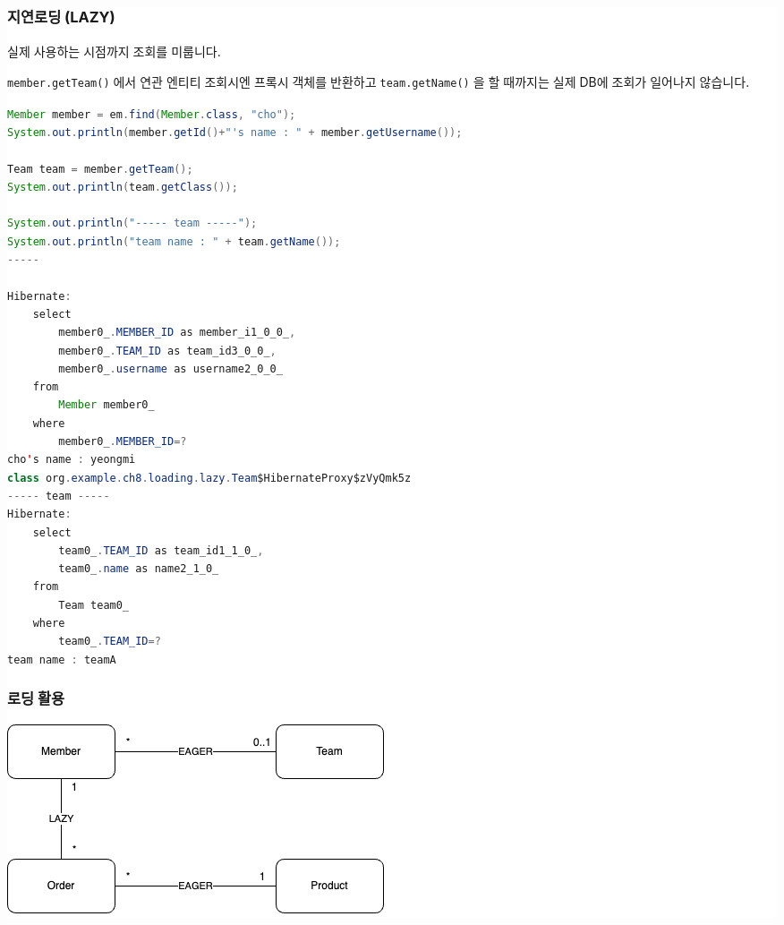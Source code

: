 
### 지연로딩 (LAZY)

실제 사용하는 시점까지 조회를 미룹니다.

`member.getTeam()` 에서 연관 엔티티 조회시엔 프록시 객체를 반환하고 `team.getName()` 을 할 때까지는 실제 DB에 조회가 일어나지 않습니다.

```java
Member member = em.find(Member.class, "cho");
System.out.println(member.getId()+"'s name : " + member.getUsername());

Team team = member.getTeam();
System.out.println(team.getClass());

System.out.println("----- team -----");
System.out.println("team name : " + team.getName());
-----

Hibernate: 
    select
        member0_.MEMBER_ID as member_i1_0_0_,
        member0_.TEAM_ID as team_id3_0_0_,
        member0_.username as username2_0_0_ 
    from
        Member member0_ 
    where
        member0_.MEMBER_ID=?
cho's name : yeongmi
class org.example.ch8.loading.lazy.Team$HibernateProxy$zVyQmk5z
----- team -----
Hibernate: 
    select
        team0_.TEAM_ID as team_id1_1_0_,
        team0_.name as name2_1_0_ 
    from
        Team team0_ 
    where
        team0_.TEAM_ID=?
team name : teamA
```

### 로딩 활용

![Untitled](../image/8/8_2.png)
